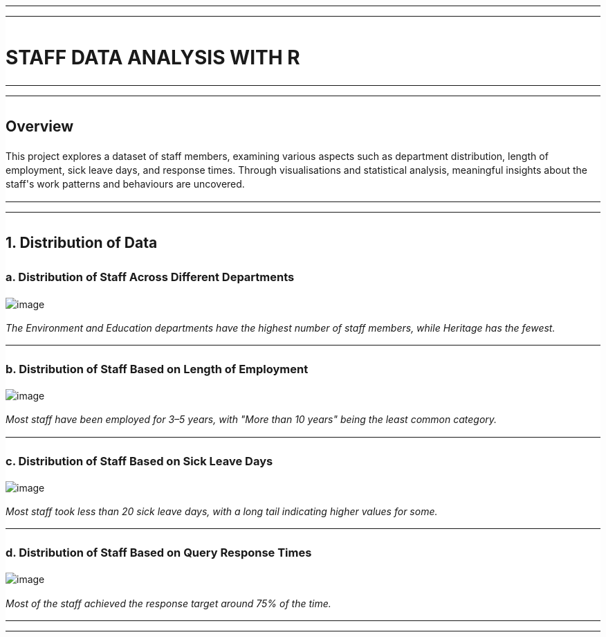 ---------------------------
-----------------------
# **STAFF DATA ANALYSIS WITH R**

------------------------
----------------------

## Overview
This project explores a dataset of staff members, examining various aspects such as department distribution, length of employment, sick leave days, and response times. Through visualisations and statistical analysis, meaningful insights about the staff's work patterns and behaviours are uncovered.

----------------
-------------

## 1. Distribution of Data

### a. Distribution of Staff Across Different Departments
![image](https://github.com/user-attachments/assets/40e5edd7-714a-4b6f-bfd8-88b7e320acfe)

*The Environment and Education departments have the highest number of staff members, while Heritage has the fewest.*

-------------------


### b. Distribution of Staff Based on Length of Employment
![image](https://github.com/user-attachments/assets/db18fee8-0b50-4fb1-9b0f-e98fce0a01ee)

*Most staff have been employed for 3–5 years, with "More than 10 years" being the least common category.*

-----------------------

### c. Distribution of Staff Based on Sick Leave Days
![image](https://github.com/user-attachments/assets/cd85a893-fe4b-417b-af88-30e49eae22f0)

*Most staff took less than 20 sick leave days, with a long tail indicating higher values for some.*

------------------------------------

### d. Distribution of Staff Based on Query Response Times
![image](https://github.com/user-attachments/assets/8818f8c6-f032-4b76-b977-9218772a5737)

*Most of the staff achieved the response target around 75% of the time.*

-------------------------------
----------------------

